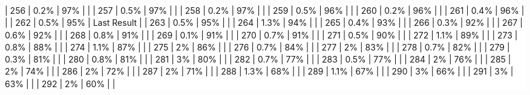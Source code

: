 | 256 | 0.2% | 97% |  |
| 257 | 0.5% | 97% |  |
| 258 | 0.2% | 97% |  |
| 259 | 0.5% | 96% |  |
| 260 | 0.2% | 96% |  |
| 261 | 0.4% | 96% |  |
| 262 | 0.5% | 95% | Last Result |
| 263 | 0.5% | 95% |  |
| 264 | 1.3% | 94% |  |
| 265 | 0.4% | 93% |  |
| 266 | 0.3% | 92% |  |
| 267 | 0.6% | 92% |  |
| 268 | 0.8% | 91% |  |
| 269 | 0.1% | 91% |  |
| 270 | 0.7% | 91% |  |
| 271 | 0.5% | 90% |  |
| 272 | 1.1% | 89% |  |
| 273 | 0.8% | 88% |  |
| 274 | 1.1% | 87% |  |
| 275 | 2% | 86% |  |
| 276 | 0.7% | 84% |  |
| 277 | 2% | 83% |  |
| 278 | 0.7% | 82% |  |
| 279 | 0.3% | 81% |  |
| 280 | 0.8% | 81% |  |
| 281 | 3% | 80% |  |
| 282 | 0.7% | 77% |  |
| 283 | 0.5% | 77% |  |
| 284 | 2% | 76% |  |
| 285 | 2% | 74% |  |
| 286 | 2% | 72% |  |
| 287 | 2% | 71% |  |
| 288 | 1.3% | 68% |  |
| 289 | 1.1% | 67% |  |
| 290 | 3% | 66% |  |
| 291 | 3% | 63% |  |
| 292 | 2% | 60% |  |